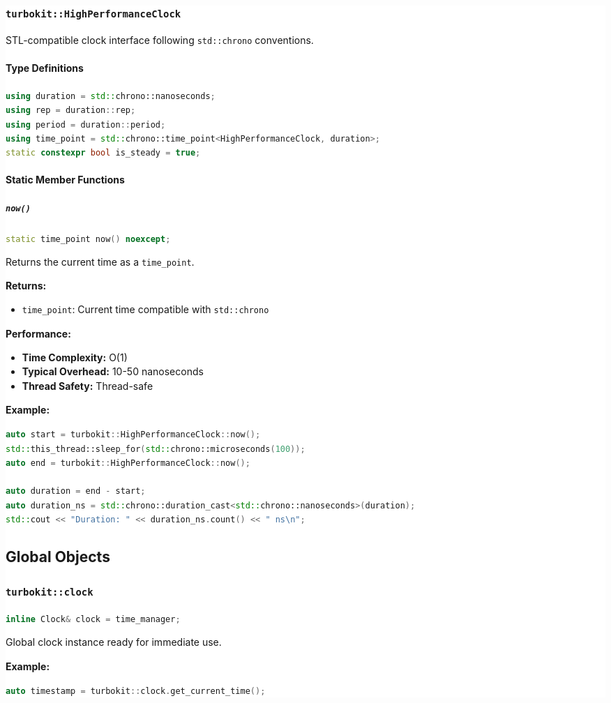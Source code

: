 
### `turbokit::HighPerformanceClock`

STL-compatible clock interface following `std::chrono` conventions.

#### Type Definitions

```cpp
using duration = std::chrono::nanoseconds;
using rep = duration::rep;
using period = duration::period;
using time_point = std::chrono::time_point<HighPerformanceClock, duration>;
static constexpr bool is_steady = true;
```

#### Static Member Functions

##### `now()`

```cpp
static time_point now() noexcept;
```

Returns the current time as a `time_point`.

**Returns:**
- `time_point`: Current time compatible with `std::chrono`

**Performance:**
- **Time Complexity:** O(1)
- **Typical Overhead:** 10-50 nanoseconds
- **Thread Safety:** Thread-safe

**Example:**
```cpp
auto start = turbokit::HighPerformanceClock::now();
std::this_thread::sleep_for(std::chrono::microseconds(100));
auto end = turbokit::HighPerformanceClock::now();

auto duration = end - start;
auto duration_ns = std::chrono::duration_cast<std::chrono::nanoseconds>(duration);
std::cout << "Duration: " << duration_ns.count() << " ns\n";
```

## Global Objects

### `turbokit::clock`

```cpp
inline Clock& clock = time_manager;
```

Global clock instance ready for immediate use.

**Example:**
```cpp
auto timestamp = turbokit::clock.get_current_time();
```
